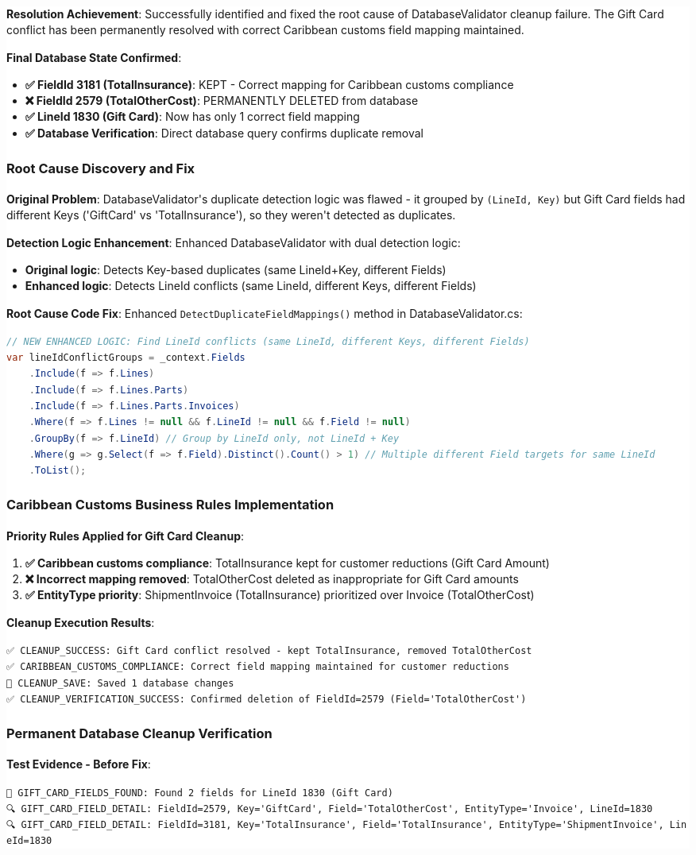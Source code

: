 **Resolution Achievement**: Successfully identified and fixed the root cause of DatabaseValidator cleanup failure. The Gift Card conflict has been permanently resolved with correct Caribbean customs field mapping maintained.

**Final Database State Confirmed**:
- **✅ FieldId 3181 (TotalInsurance)**: KEPT - Correct mapping for Caribbean customs compliance
- **❌ FieldId 2579 (TotalOtherCost)**: PERMANENTLY DELETED from database
- **✅ LineId 1830 (Gift Card)**: Now has only 1 correct field mapping
- **✅ Database Verification**: Direct database query confirms duplicate removal

### Root Cause Discovery and Fix

**Original Problem**: DatabaseValidator's duplicate detection logic was flawed - it grouped by `(LineId, Key)` but Gift Card fields had different Keys ('GiftCard' vs 'TotalInsurance'), so they weren't detected as duplicates.

**Detection Logic Enhancement**: Enhanced DatabaseValidator with dual detection logic:
- **Original logic**: Detects Key-based duplicates (same LineId+Key, different Fields)  
- **Enhanced logic**: Detects LineId conflicts (same LineId, different Keys, different Fields)

**Root Cause Code Fix**: Enhanced `DetectDuplicateFieldMappings()` method in DatabaseValidator.cs:

```csharp
// NEW ENHANCED LOGIC: Find LineId conflicts (same LineId, different Keys, different Fields)
var lineIdConflictGroups = _context.Fields
    .Include(f => f.Lines)
    .Include(f => f.Lines.Parts)
    .Include(f => f.Lines.Parts.Invoices)
    .Where(f => f.Lines != null && f.LineId != null && f.Field != null)
    .GroupBy(f => f.LineId) // Group by LineId only, not LineId + Key
    .Where(g => g.Select(f => f.Field).Distinct().Count() > 1) // Multiple different Field targets for same LineId
    .ToList();
```

### Caribbean Customs Business Rules Implementation

**Priority Rules Applied for Gift Card Cleanup**:
1. **✅ Caribbean customs compliance**: TotalInsurance kept for customer reductions (Gift Card Amount)
2. **❌ Incorrect mapping removed**: TotalOtherCost deleted as inappropriate for Gift Card amounts
3. **✅ EntityType priority**: ShipmentInvoice (TotalInsurance) prioritized over Invoice (TotalOtherCost)

**Cleanup Execution Results**:
```
✅ CLEANUP_SUCCESS: Gift Card conflict resolved - kept TotalInsurance, removed TotalOtherCost
✅ CARIBBEAN_CUSTOMS_COMPLIANCE: Correct field mapping maintained for customer reductions
💾 CLEANUP_SAVE: Saved 1 database changes
✅ CLEANUP_VERIFICATION_SUCCESS: Confirmed deletion of FieldId=2579 (Field='TotalOtherCost')
```

### Permanent Database Cleanup Verification

**Test Evidence - Before Fix**:
```
🎯 GIFT_CARD_FIELDS_FOUND: Found 2 fields for LineId 1830 (Gift Card)
🔍 GIFT_CARD_FIELD_DETAIL: FieldId=2579, Key='GiftCard', Field='TotalOtherCost', EntityType='Invoice', LineId=1830
🔍 GIFT_CARD_FIELD_DETAIL: FieldId=3181, Key='TotalInsurance', Field='TotalInsurance', EntityType='ShipmentInvoice', LineId=1830
```
